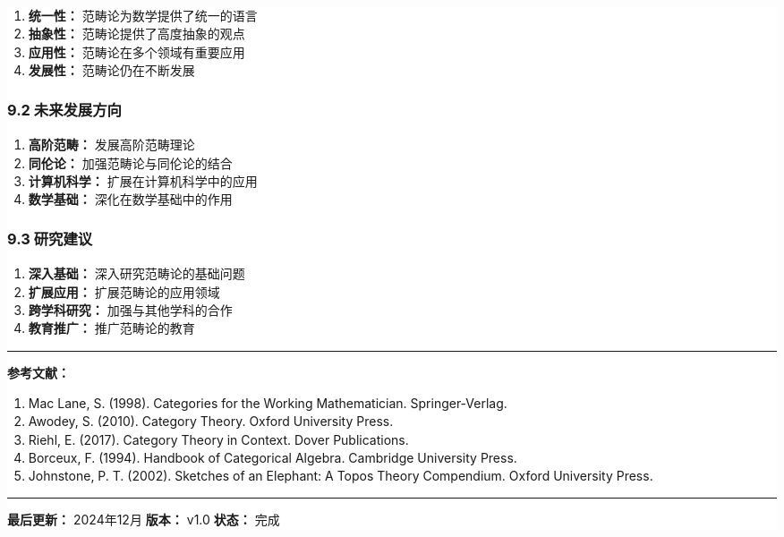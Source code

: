 1. **统一性：** 范畴论为数学提供了统一的语言
2. **抽象性：** 范畴论提供了高度抽象的观点
3. **应用性：** 范畴论在多个领域有重要应用
4. **发展性：** 范畴论仍在不断发展

### 9.2 未来发展方向

1. **高阶范畴：** 发展高阶范畴理论
2. **同伦论：** 加强范畴论与同伦论的结合
3. **计算机科学：** 扩展在计算机科学中的应用
4. **数学基础：** 深化在数学基础中的作用

### 9.3 研究建议

1. **深入基础：** 深入研究范畴论的基础问题
2. **扩展应用：** 扩展范畴论的应用领域
3. **跨学科研究：** 加强与其他学科的合作
4. **教育推广：** 推广范畴论的教育

---

**参考文献：**

1. Mac Lane, S. (1998). Categories for the Working Mathematician. Springer-Verlag.
2. Awodey, S. (2010). Category Theory. Oxford University Press.
3. Riehl, E. (2017). Category Theory in Context. Dover Publications.
4. Borceux, F. (1994). Handbook of Categorical Algebra. Cambridge University Press.
5. Johnstone, P. T. (2002). Sketches of an Elephant: A Topos Theory Compendium. Oxford University Press.

---

**最后更新：** 2024年12月
**版本：** v1.0
**状态：** 完成

